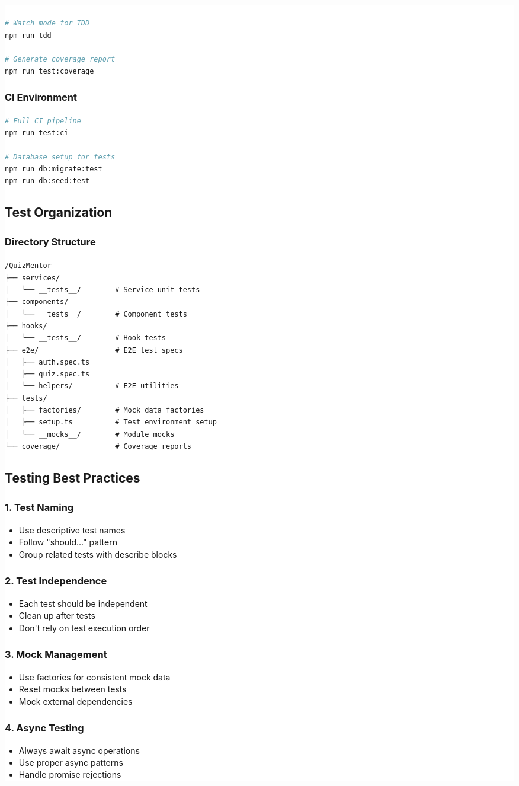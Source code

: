 ```bash

# Watch mode for TDD
npm run tdd

# Generate coverage report
npm run test:coverage
```

### CI Environment
```bash
# Full CI pipeline
npm run test:ci

# Database setup for tests
npm run db:migrate:test
npm run db:seed:test
```

## Test Organization

### Directory Structure
```
/QuizMentor
├── services/
│   └── __tests__/        # Service unit tests
├── components/
│   └── __tests__/        # Component tests
├── hooks/
│   └── __tests__/        # Hook tests
├── e2e/                  # E2E test specs
│   ├── auth.spec.ts
│   ├── quiz.spec.ts
│   └── helpers/          # E2E utilities
├── tests/
│   ├── factories/        # Mock data factories
│   ├── setup.ts          # Test environment setup
│   └── __mocks__/        # Module mocks
└── coverage/             # Coverage reports
```

## Testing Best Practices

### 1. Test Naming
- Use descriptive test names
- Follow "should..." pattern
- Group related tests with describe blocks

### 2. Test Independence
- Each test should be independent
- Clean up after tests
- Don't rely on test execution order

### 3. Mock Management
- Use factories for consistent mock data
- Reset mocks between tests
- Mock external dependencies

### 4. Async Testing
- Always await async operations
- Use proper async patterns
- Handle promise rejections